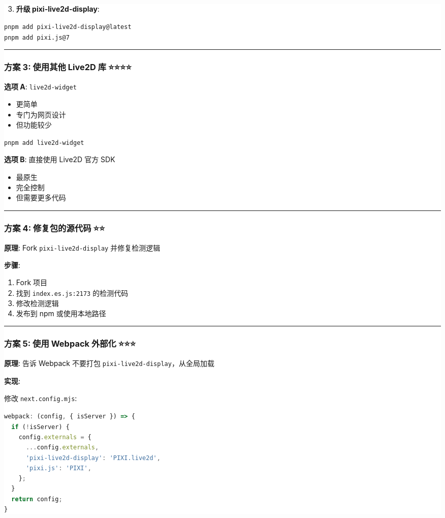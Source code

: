 3. **升级 pixi-live2d-display**:
```bash
pnpm add pixi-live2d-display@latest
pnpm add pixi.js@7
```

---

### 方案 3: 使用其他 Live2D 库 ⭐⭐⭐⭐

**选项 A**: `live2d-widget`

- 更简单
- 专门为网页设计
- 但功能较少

```bash
pnpm add live2d-widget
```

**选项 B**: 直接使用 Live2D 官方 SDK

- 最原生
- 完全控制
- 但需要更多代码

---

### 方案 4: 修复包的源代码 ⭐⭐

**原理**: Fork `pixi-live2d-display` 并修复检测逻辑

**步骤**:

1. Fork 项目
2. 找到 `index.es.js:2173` 的检测代码
3. 修改检测逻辑
4. 发布到 npm 或使用本地路径

---

### 方案 5: 使用 Webpack 外部化 ⭐⭐⭐

**原理**: 告诉 Webpack 不要打包 `pixi-live2d-display`，从全局加载

**实现**:

修改 `next.config.mjs`:
```javascript
webpack: (config, { isServer }) => {
  if (!isServer) {
    config.externals = {
      ...config.externals,
      'pixi-live2d-display': 'PIXI.live2d',
      'pixi.js': 'PIXI',
    };
  }
  return config;
}
```
